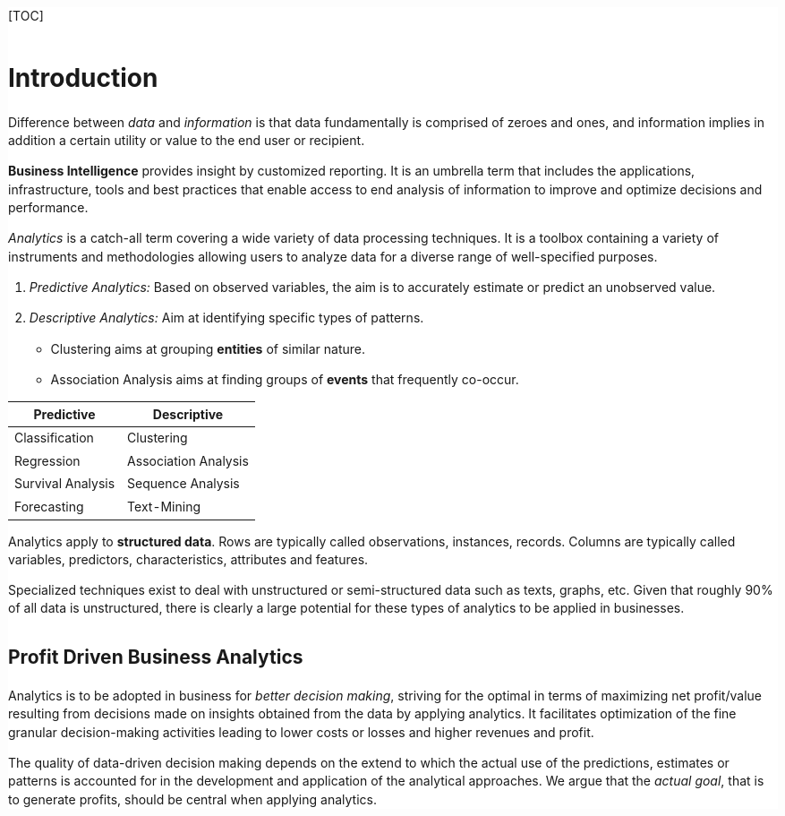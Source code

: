 [TOC]

# Introduction

Difference between _data_ and _information_ is that data fundamentally is comprised of zeroes and ones, and information implies in addition a certain utility or value to the end user or recipient.

**Business Intelligence** provides insight by customized reporting. It is an umbrella term that includes the applications, infrastructure, tools and best practices that enable access to end analysis of information to improve and optimize decisions and performance.

_Analytics_ is a catch-all term covering a wide variety of data processing techniques. It is a toolbox containing a variety of instruments and methodologies allowing users to analyze data for a diverse range of well-specified purposes.

1. _Predictive Analytics:_ Based on observed variables, the aim is to accurately estimate or predict an unobserved value.

2. _Descriptive Analytics:_ Aim at identifying specific types of patterns.   

   - Clustering aims at grouping **entities** of similar nature.

    - Association Analysis aims at finding groups of **events** that frequently co-occur.

| Predictive        | Descriptive          |
| ----------------- | -------------------- |
| Classification    | Clustering           |
| Regression        | Association Analysis |
| Survival Analysis | Sequence Analysis    |
| Forecasting       | Text-Mining          |


Analytics apply to __structured data__.
Rows are typically called observations, instances, records. 
Columns are typically called variables, predictors, characteristics, attributes and features.

Specialized techniques exist to deal with unstructured or semi-structured data such as texts, graphs, etc. Given that roughly 90% of all data is unstructured, there is clearly a large potential for these types of analytics to be applied in businesses.



## Profit Driven Business Analytics

Analytics is to be adopted in business for _better decision making_, striving for the optimal in terms of maximizing net profit/value resulting from decisions made on insights obtained from the data by applying analytics. It facilitates optimization of the fine granular decision-making activities leading to lower costs or losses and higher revenues and profit.

The quality of data-driven decision making depends on the extend to which the actual use of the predictions, estimates or patterns is accounted for in the development and application of the analytical approaches. We argue that the _actual goal_, that is to generate profits, should be central when applying analytics.
